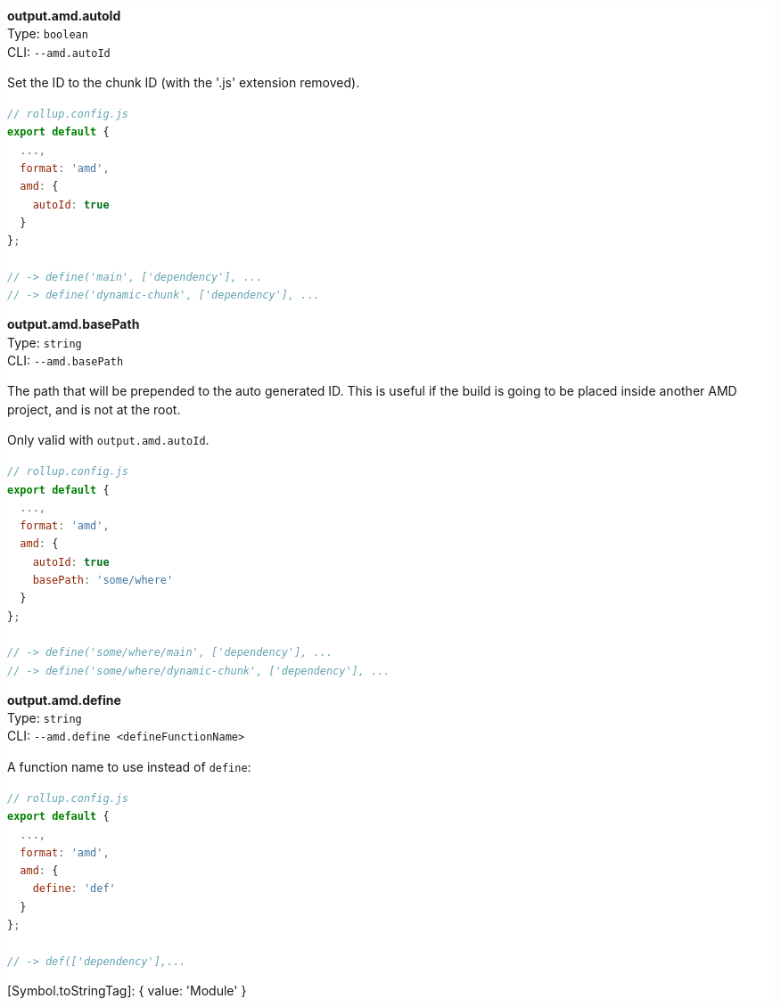 **output.amd.autoId**<br> Type: `boolean`<br> CLI: `--amd.autoId`

Set the ID to the chunk ID (with the '.js' extension removed).

```js
// rollup.config.js
export default {
  ...,
  format: 'amd',
  amd: {
    autoId: true
  }
};

// -> define('main', ['dependency'], ...
// -> define('dynamic-chunk', ['dependency'], ...
```

**output.amd.basePath**<br> Type: `string`<br> CLI: `--amd.basePath`

The path that will be prepended to the auto generated ID. This is useful if the build is going to be placed inside another AMD project, and is not at the root.

Only valid with `output.amd.autoId`.

```js
// rollup.config.js
export default {
  ...,
  format: 'amd',
  amd: {
    autoId: true
    basePath: 'some/where'
  }
};

// -> define('some/where/main', ['dependency'], ...
// -> define('some/where/dynamic-chunk', ['dependency'], ...
```

**output.amd.define**<br> Type: `string`<br> CLI: `--amd.define <defineFunctionName>`

A function name to use instead of `define`:

```js
// rollup.config.js
export default {
  ...,
  format: 'amd',
  amd: {
    define: 'def'
  }
};

// -> def(['dependency'],...
```


  [Symbol.toStringTag]: { value: 'Module' }